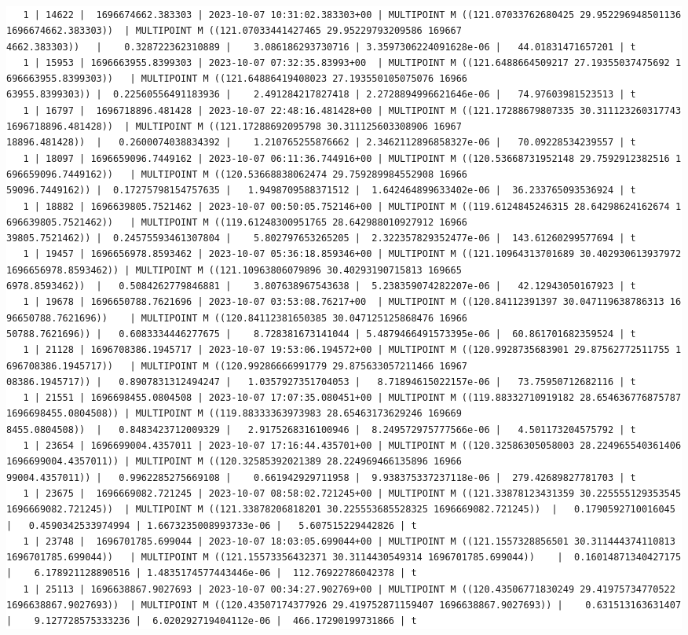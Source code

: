 ```  
   1 | 14622 |  1696674662.383303 | 2023-10-07 10:31:02.383303+00 | MULTIPOINT M ((121.07033762680425 29.952296948501136 1696674662.383303))  | MULTIPOINT M ((121.07033441427465 29.95229793209586 169667  
4662.383303))   |    0.328722362310889 |    3.086186293730716 | 3.3597306224091628e-06 |   44.01831471657201 | t  
   1 | 15953 | 1696663955.8399303 | 2023-10-07 07:32:35.83993+00  | MULTIPOINT M ((121.6488664509217 27.19355037475692 1696663955.8399303))   | MULTIPOINT M ((121.64886419408023 27.193550105075076 16966  
63955.8399303)) |  0.22560556491183936 |    2.491284217827418 | 2.2728894996621646e-06 |   74.97603981523513 | t  
   1 | 16797 |  1696718896.481428 | 2023-10-07 22:48:16.481428+00 | MULTIPOINT M ((121.17288679807335 30.311123260317743 1696718896.481428))  | MULTIPOINT M ((121.17288692095798 30.311125603308906 16967  
18896.481428))  |   0.2600074038834392 |    1.210765255876662 | 2.3462112896858327e-06 |   70.09228534239557 | t  
   1 | 18097 | 1696659096.7449162 | 2023-10-07 06:11:36.744916+00 | MULTIPOINT M ((120.53668731952148 29.7592912382516 1696659096.7449162))   | MULTIPOINT M ((120.53668838062474 29.759289984552908 16966  
59096.7449162)) |  0.17275798154757635 |   1.9498709588371512 |  1.642464899633402e-06 |  36.233765093536924 | t  
   1 | 18882 | 1696639805.7521462 | 2023-10-07 00:50:05.752146+00 | MULTIPOINT M ((119.6124845246315 28.64298624162674 1696639805.7521462))   | MULTIPOINT M ((119.61248300951765 28.642988010927912 16966  
39805.7521462)) |  0.24575593461307804 |    5.802797653265205 |  2.322357829352477e-06 |  143.61260299577694 | t  
   1 | 19457 | 1696656978.8593462 | 2023-10-07 05:36:18.859346+00 | MULTIPOINT M ((121.10964313701689 30.402930613937972 1696656978.8593462)) | MULTIPOINT M ((121.10963806079896 30.40293190715813 169665  
6978.8593462))  |   0.5084262779846881 |    3.807638967543638 |  5.238359074282207e-06 |   42.12943050167923 | t  
   1 | 19678 | 1696650788.7621696 | 2023-10-07 03:53:08.76217+00  | MULTIPOINT M ((120.84112391397 30.047119638786313 1696650788.7621696))    | MULTIPOINT M ((120.84112381650385 30.047125125868476 16966  
50788.7621696)) |   0.6083334446277675 |    8.728381673141044 | 5.4879466491573395e-06 |  60.861701682359524 | t  
   1 | 21128 | 1696708386.1945717 | 2023-10-07 19:53:06.194572+00 | MULTIPOINT M ((120.9928735683901 29.87562772511755 1696708386.1945717))   | MULTIPOINT M ((120.99286666991779 29.875633057211466 16967  
08386.1945717)) |   0.8907831312494247 |   1.0357927351704053 |   8.71894615022157e-06 |   73.75950712682116 | t  
   1 | 21551 | 1696698455.0804508 | 2023-10-07 17:07:35.080451+00 | MULTIPOINT M ((119.88332710919182 28.654636776875787 1696698455.0804508)) | MULTIPOINT M ((119.88333363973983 28.65463173629246 169669  
8455.0804508))  |   0.8483423712009329 |   2.9175268316100946 |  8.249572975777566e-06 |   4.501173204575792 | t  
   1 | 23654 | 1696699004.4357011 | 2023-10-07 17:16:44.435701+00 | MULTIPOINT M ((120.32586305058003 28.224965540361406 1696699004.4357011)) | MULTIPOINT M ((120.32585392021389 28.224969466135896 16966  
99004.4357011)) |   0.9962285275669108 |    0.661942929711958 |  9.938375337237118e-06 |  279.42689827781703 | t  
   1 | 23675 |  1696669082.721245 | 2023-10-07 08:58:02.721245+00 | MULTIPOINT M ((121.33878123431359 30.225555129353545 1696669082.721245))  | MULTIPOINT M ((121.33878206818201 30.225553685528325 1696669082.721245))  |   0.1790592710016045 |   0.4590342533974994 | 1.6673235008993733e-06 |   5.607515229442826 | t  
   1 | 23748 |  1696701785.699044 | 2023-10-07 18:03:05.699044+00 | MULTIPOINT M ((121.1557328856501 30.311444374110813 1696701785.699044))   | MULTIPOINT M ((121.15573356432371 30.3114430549314 1696701785.699044))    |  0.16014871340427175 |    6.178921128890516 | 1.4835174577443446e-06 |  112.76922786042378 | t  
   1 | 25113 | 1696638867.9027693 | 2023-10-07 00:34:27.902769+00 | MULTIPOINT M ((120.43506771830249 29.41975734770522 1696638867.9027693))  | MULTIPOINT M ((120.43507174377926 29.419752871159407 1696638867.9027693)) |    0.631513163631407 |    9.127728575333236 |  6.020292719404112e-06 |  466.17290199731866 | t  
```